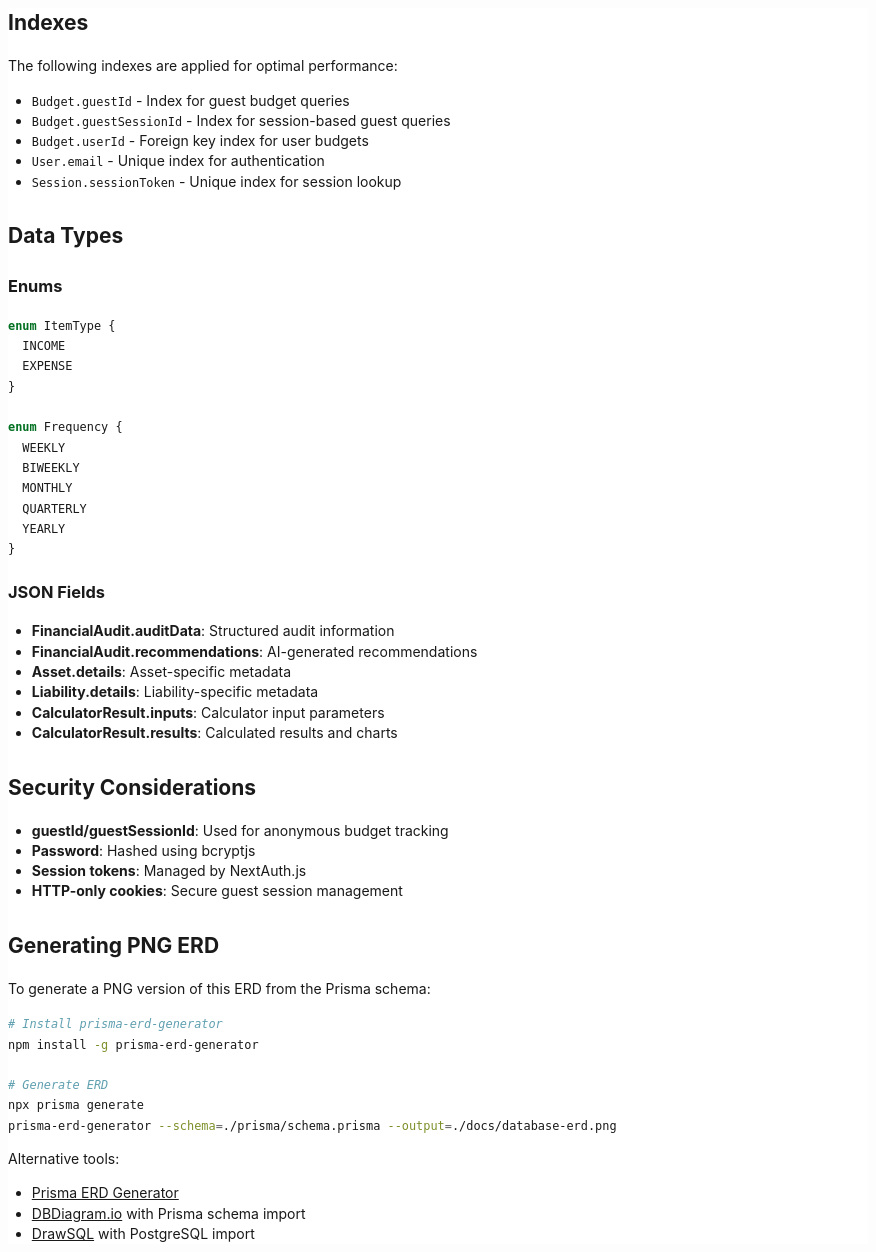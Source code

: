 ## Indexes

The following indexes are applied for optimal performance:

- `Budget.guestId` - Index for guest budget queries
- `Budget.guestSessionId` - Index for session-based guest queries
- `Budget.userId` - Foreign key index for user budgets
- `User.email` - Unique index for authentication
- `Session.sessionToken` - Unique index for session lookup

## Data Types

### Enums
```typescript
enum ItemType {
  INCOME
  EXPENSE
}

enum Frequency {
  WEEKLY
  BIWEEKLY  
  MONTHLY
  QUARTERLY
  YEARLY
}
```

### JSON Fields
- **FinancialAudit.auditData**: Structured audit information
- **FinancialAudit.recommendations**: AI-generated recommendations
- **Asset.details**: Asset-specific metadata
- **Liability.details**: Liability-specific metadata
- **CalculatorResult.inputs**: Calculator input parameters
- **CalculatorResult.results**: Calculated results and charts

## Security Considerations

- **guestId/guestSessionId**: Used for anonymous budget tracking
- **Password**: Hashed using bcryptjs
- **Session tokens**: Managed by NextAuth.js
- **HTTP-only cookies**: Secure guest session management

## Generating PNG ERD

To generate a PNG version of this ERD from the Prisma schema:

```bash
# Install prisma-erd-generator
npm install -g prisma-erd-generator

# Generate ERD
npx prisma generate
prisma-erd-generator --schema=./prisma/schema.prisma --output=./docs/database-erd.png
```

Alternative tools:
- [Prisma ERD Generator](https://github.com/keonik/prisma-erd-generator)
- [DBDiagram.io](https://dbdiagram.io/) with Prisma schema import
- [DrawSQL](https://drawsql.app/) with PostgreSQL import
